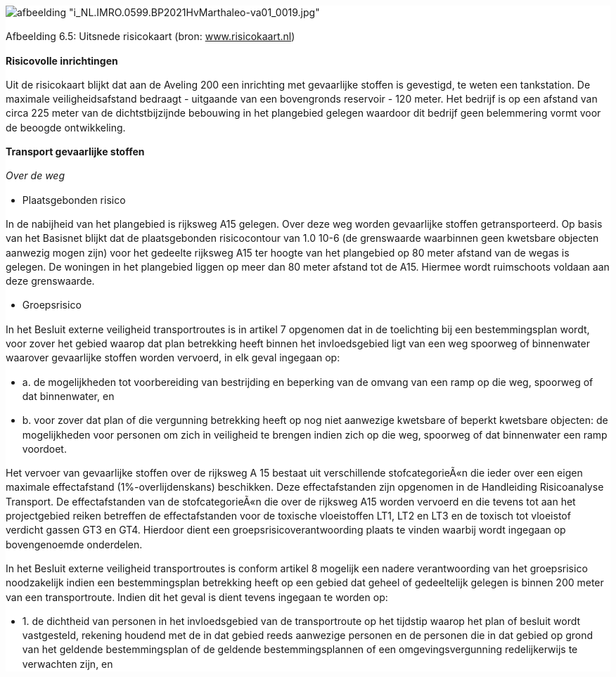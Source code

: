 ![afbeelding "i_NL.IMRO.0599.BP2021HvMarthaleo-va01_0019.jpg"](i_NL.IMRO.0599.BP2021HvMarthaleo-va01_0019.jpg)

Afbeelding 6\.5: Uitsnede risicokaart (bron: www.risicokaart.nl)

**Risicovolle inrichtingen**

Uit de risicokaart blijkt dat aan de Aveling 200 een inrichting met gevaarlijke stoffen is gevestigd, te weten een tankstation. De maximale veiligheidsafstand bedraagt \- uitgaande van een bovengronds reservoir \- 120 meter. Het bedrijf is op een afstand van circa 225 meter van de dichtstbijzijnde bebouwing in het plangebied gelegen waardoor dit bedrijf geen belemmering vormt voor de beoogde ontwikkeling.

**Transport gevaarlijke stoffen**

*Over de weg*

* Plaatsgebonden risico

In de nabijheid van het plangebied is rijksweg A15 gelegen. Over deze weg worden gevaarlijke stoffen getransporteerd. Op basis van het Basisnet blijkt dat de plaatsgebonden risicocontour van 1\.0 10\-6 (de grenswaarde waarbinnen geen kwetsbare objecten aanwezig mogen zijn) voor het gedeelte rijksweg A15 ter hoogte van het plangebied op 80 meter afstand van de wegas is gelegen. De woningen in het plangebied liggen op meer dan 80 meter afstand tot de A15\. Hiermee wordt ruimschoots voldaan aan deze grenswaarde.

* Groepsrisico

In het Besluit externe veiligheid transportroutes is in artikel 7 opgenomen dat in de toelichting bij een bestemmingsplan wordt, voor zover het gebied waarop dat plan betrekking heeft binnen het invloedsgebied ligt van een weg spoorweg of binnenwater waarover gevaarlijke stoffen worden vervoerd, in elk geval ingegaan op:

* a. de mogelijkheden tot voorbereiding van bestrijding en beperking van de omvang van een ramp op die weg, spoorweg of dat binnenwater, en

* b. voor zover dat plan of die vergunning betrekking heeft op nog niet aanwezige kwetsbare of beperkt kwetsbare objecten: de mogelijkheden voor personen om zich in veiligheid te brengen indien zich op die weg, spoorweg of dat binnenwater een ramp voordoet.

Het vervoer van gevaarlijke stoffen over de rijksweg A 15 bestaat uit verschillende stofcategorieÃ«n die ieder over een eigen maximale effectafstand (1%\-overlijdenskans) beschikken. Deze effectafstanden zijn opgenomen in de Handleiding Risicoanalyse Transport. De effectafstanden van de stofcategorieÃ«n die over de rijksweg A15 worden vervoerd en die tevens tot aan het projectgebied reiken betreffen de effectafstanden voor de toxische vloeistoffen LT1, LT2 en LT3 en de toxisch tot vloeistof verdicht gassen GT3 en GT4\. Hierdoor dient een groepsrisicoverantwoording plaats te vinden waarbij wordt ingegaan op bovengenoemde onderdelen.

In het Besluit externe veiligheid transportroutes is conform artikel 8 mogelijk een nadere verantwoording van het groepsrisico noodzakelijk indien een bestemmingsplan betrekking heeft op een gebied dat geheel of gedeeltelijk gelegen is binnen 200 meter van een transportroute. Indien dit het geval is dient tevens ingegaan te worden op:

* 1\. de dichtheid van personen in het invloedsgebied van de transportroute op het tijdstip waarop het plan of besluit wordt vastgesteld, rekening houdend met de in dat gebied reeds aanwezige personen en de personen die in dat gebied op grond van het geldende bestemmingsplan of de geldende bestemmingsplannen of een omgevingsvergunning redelijkerwijs te verwachten zijn, en
